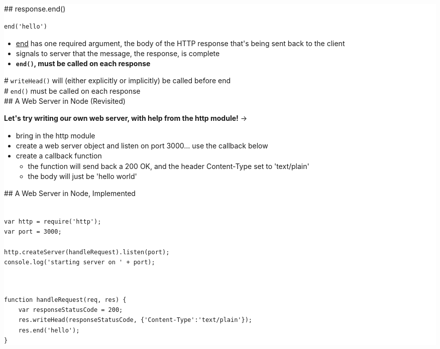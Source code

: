 <section markdown="block">
## response.end()

<code>end('<!DOCTYPE html><html><body>hello</body></html>')</code>

* [end](http://nodejs.org/api/http.html#http_response_end_data_encoding) has one required argument, the body of the HTTP response that's being sent back to the client
* signals to server that the message, the response, is complete
* __<code>end()</code>, must be called on each response__
</section>

<section markdown="block" data-background="#440000">
# <code>writeHead()</code> will (either explicitly or implicitly) be called before end
</section>

<section markdown="block" data-background="#440000">
# <code>end()</code> must be called on each response
</section>

<section markdown="block">
## A Web Server in Node (Revisited)

__Let's try writing our own web server, with help from the http module!__ &rarr;

* bring in the http module
* create a web server object and listen on port 3000... use the callback below
* create a callback function
	* the function will send back a 200 OK, and the header Content-Type set to 'text/plain'
	* the body will just be 'hello world'
</section>

<section markdown="block">
## A Web Server in Node, Implemented

<pre><code data-trim contenteditable>
var http = require('http');
var port = 3000;

http.createServer(handleRequest).listen(port);
console.log('starting server on ' + port);

</code></pre>

<pre><code data-trim contenteditable>
function handleRequest(req, res) {
	var responseStatusCode = 200;
	res.writeHead(responseStatusCode, {'Content-Type':'text/plain'});
	res.end('hello');
}
</code></pre>
</section>
